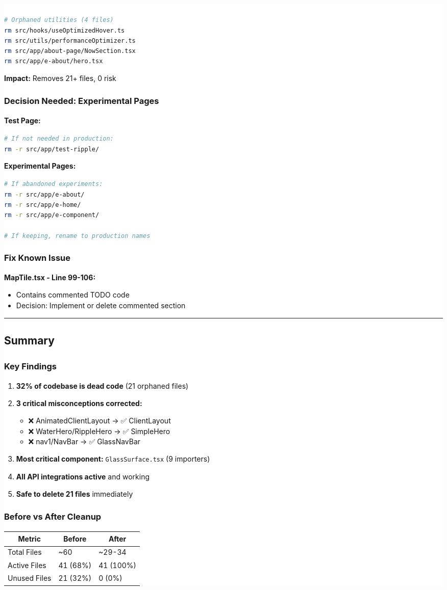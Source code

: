 ```bash

# Orphaned utilities (4 files)
rm src/hooks/useOptimizedHover.ts
rm src/utils/performanceOptimizer.ts
rm src/app/about-page/NowSection.tsx
rm src/app/e-about/hero.tsx
```

**Impact:** Removes 21+ files, 0 risk

### Decision Needed: Experimental Pages

**Test Page:**
```bash
# If not needed in production:
rm -r src/app/test-ripple/
```

**Experimental Pages:**
```bash
# If abandoned experiments:
rm -r src/app/e-about/
rm -r src/app/e-home/
rm -r src/app/e-component/

# If keeping, rename to production names
```

### Fix Known Issue

**MapTile.tsx - Line 99-106:**
- Contains commented TODO code
- Decision: Implement or delete commented section

---

## Summary

### Key Findings

1. **32% of codebase is dead code** (21 orphaned files)
2. **3 critical misconceptions corrected:**
   - ❌ AnimatedClientLayout → ✅ ClientLayout
   - ❌ WaterHero/RippleHero → ✅ SimpleHero
   - ❌ nav1/NavBar → ✅ GlassNavBar

3. **Most critical component:** `GlassSurface.tsx` (9 importers)
4. **All API integrations active** and working
5. **Safe to delete 21 files** immediately

### Before vs After Cleanup

| Metric | Before | After |
|--------|--------|-------|
| Total Files | ~60 | ~29-34 |
| Active Files | 41 (68%) | 41 (100%) |
| Unused Files | 21 (32%) | 0 (0%) |
